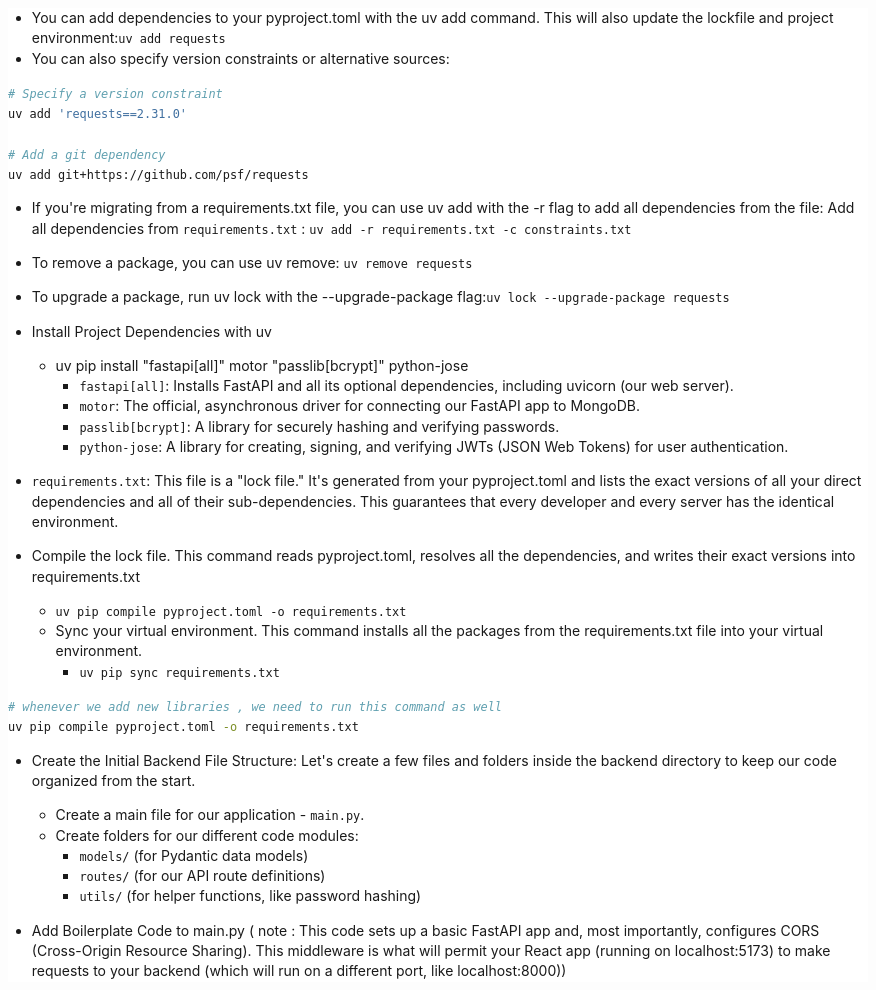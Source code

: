 - You can add dependencies to your pyproject.toml with the uv add command. This will also update the lockfile and project environment:`uv add requests`
- You can also specify version constraints or alternative sources:

```bash
# Specify a version constraint
uv add 'requests==2.31.0'

# Add a git dependency
uv add git+https://github.com/psf/requests
```

- If you're migrating from a requirements.txt file, you can use uv add with the -r flag to add all dependencies from the file: Add all dependencies from `requirements.txt` : `uv add -r requirements.txt -c constraints.txt`
- To remove a package, you can use uv remove: `uv remove requests`
- To upgrade a package, run uv lock with the --upgrade-package flag:`uv lock --upgrade-package requests`

- Install Project Dependencies with uv

  - uv pip install "fastapi[all]" motor "passlib[bcrypt]" python-jose
    - `fastapi[all]`: Installs FastAPI and all its optional dependencies, including uvicorn (our web server).
    - `motor`: The official, asynchronous driver for connecting our FastAPI app to MongoDB.
    - `passlib[bcrypt]`: A library for securely hashing and verifying passwords.
    - `python-jose`: A library for creating, signing, and verifying JWTs (JSON Web Tokens) for user authentication.

- `requirements.txt`: This file is a "lock file." It's generated from your pyproject.toml and lists the exact versions of all your direct dependencies and all of their sub-dependencies. This guarantees that every developer and every server has the identical environment.
- Compile the lock file. This command reads pyproject.toml, resolves all the dependencies, and writes their exact versions into requirements.txt
  - `uv pip compile pyproject.toml -o requirements.txt`
  - Sync your virtual environment. This command installs all the packages from the requirements.txt file into your virtual environment.
    - `uv pip sync requirements.txt`

```bash
# whenever we add new libraries , we need to run this command as well
uv pip compile pyproject.toml -o requirements.txt
```

- Create the Initial Backend File Structure: Let's create a few files and folders inside the backend directory to keep our code organized from the start.

  - Create a main file for our application - `main.py`.
  - Create folders for our different code modules:
    - `models/` (for Pydantic data models)
    - `routes/` (for our API route definitions)
    - `utils/` (for helper functions, like password hashing)

- Add Boilerplate Code to main.py ( note : This code sets up a basic FastAPI app and, most importantly, configures CORS (Cross-Origin Resource Sharing). This middleware is what will permit your React app (running on localhost:5173) to make requests to your backend (which will run on a different port, like localhost:8000))
